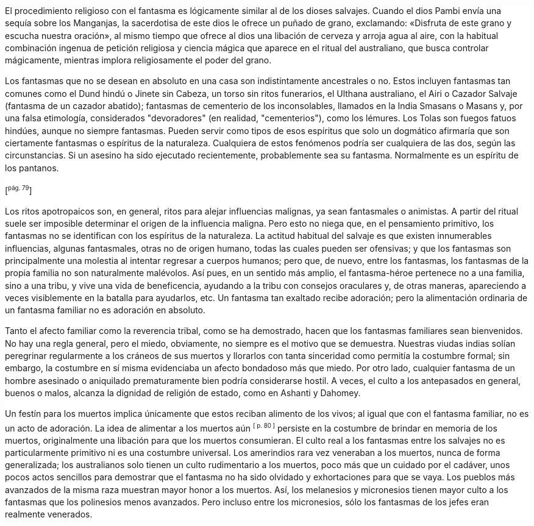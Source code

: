 El procedimiento religioso con el fantasma es lógicamente similar al de los dioses salvajes. Cuando el dios Pambi envía una sequía sobre los Manganjas, la sacerdotisa de este dios le ofrece un puñado de grano, exclamando: «Disfruta de este grano y escucha nuestra oración», al mismo tiempo que ofrece al dios una libación de cerveza y arroja agua al aire, con la habitual combinación ingenua de petición religiosa y ciencia mágica que aparece en el ritual del australiano, que busca controlar mágicamente, mientras implora religiosamente el poder del grano.

Los fantasmas que no se desean en absoluto en una casa son indistintamente ancestrales o no. Estos incluyen fantasmas tan comunes como el Dund hindú o Jinete sin Cabeza, un torso sin ritos funerarios, el Ulthana australiano, el Airi o Cazador Salvaje (fantasma de un cazador abatido); fantasmas de cementerio de los inconsolables, llamados en la India Smasans o Masans y, por una falsa etimología, considerados "devoradores" (en realidad, "cementerios"), como los lémures. Los Tolas son fuegos fatuos hindúes, aunque no siempre fantasmas. Pueden servir como tipos de esos espíritus que solo un dogmático afirmaría que son ciertamente fantasmas o espíritus de la naturaleza. Cualquiera de estos fenómenos podría ser cualquiera de las dos, según las circunstancias. Si un asesino ha sido ejecutado recientemente, probablemente sea su fantasma. Normalmente es un espíritu de los pantanos.

<span id="p79">[<sup><small>pág. 79</small></sup>]</span>

Los ritos apotropaicos son, en general, ritos para alejar influencias malignas, ya sean fantasmales o animistas. A partir del ritual suele ser imposible determinar el origen de la influencia maligna. Pero esto no niega que, en el pensamiento primitivo, los fantasmas no se identifican con los espíritus de la naturaleza. La actitud habitual del salvaje es que existen innumerables influencias, algunas fantasmales, otras no de origen humano, todas las cuales pueden ser ofensivas; y que los fantasmas son principalmente una molestia al intentar regresar a cuerpos humanos; pero que, de nuevo, entre los fantasmas, los fantasmas de la propia familia no son naturalmente malévolos. Así pues, en un sentido más amplio, el fantasma-héroe pertenece no a una familia, sino a una tribu, y vive una vida de beneficencia, ayudando a la tribu con consejos oraculares y, de otras maneras, apareciendo a veces visiblemente en la batalla para ayudarlos, etc. Un fantasma tan exaltado recibe adoración; pero la alimentación ordinaria de un fantasma familiar no es adoración en absoluto.

Tanto el afecto familiar como la reverencia tribal, como se ha demostrado, hacen que los fantasmas familiares sean bienvenidos. No hay una regla general, pero el miedo, obviamente, no siempre es el motivo que se demuestra. Nuestras viudas indias solían peregrinar regularmente a los cráneos de sus muertos y llorarlos con tanta sinceridad como permitía la costumbre formal; sin embargo, la costumbre en sí misma evidenciaba un afecto bondadoso más que miedo. Por otro lado, cualquier fantasma de un hombre asesinado o aniquilado prematuramente bien podría considerarse hostil. A veces, el culto a los antepasados ​​en general, buenos o malos, alcanza la dignidad de religión de estado, como en Ashanti y Dahomey.

Un festín para los muertos implica únicamente que estos reciban alimento de los vivos; al igual que con el fantasma familiar, no es un acto de adoración. La idea de alimentar a los muertos aún <span id="p80"><sup><small>[ p. 80 ]</small></sup></span> persiste en la costumbre de brindar en memoria de los muertos, originalmente una libación para que los muertos consumieran. El culto real a los fantasmas entre los salvajes no es particularmente primitivo ni es una costumbre universal. Los amerindios rara vez veneraban a los muertos, nunca de forma generalizada; los australianos solo tienen un culto rudimentario a los muertos, poco más que un cuidado por el cadáver, unos pocos actos sencillos para demostrar que el fantasma no ha sido olvidado y exhortaciones para que se vaya. Los pueblos más avanzados de la misma raza muestran mayor honor a los muertos. Así, los melanesios y micronesios tienen mayor culto a los fantasmas que los polinesios menos avanzados. Pero incluso entre los micronesios, sólo los fantasmas de los jefes eran realmente venerados.


[^1]: Callaway, _El Universo_, pág. 124 (1868).
[^2]: Crooke, _op. cit._, I, págs. 176, 182.
[^3]: La comida para los muertos no implica necesariamente el deseo de contentar y, por lo tanto, despedir al fantasma, ya que a menudo se le pide que permanezca en su antiguo hogar. A veces se cuelga una imagen o una especie de jaula de cabello para que entre, creyendo que tiene un nuevo cuerpo, pues los fantasmas son fáciles de engañar. Sin embargo, esto no se debe al afecto, sino al temor de que el fantasma entre en un cuerpo humano; aun así, demuestra que el fantasma sigue siendo un buen vecino.
[^4]: Sobre los Veddas de Ceilán y los africanos, véase CG Seligman, _Notes on the Veddas_ (1908) y _The Veddas_ (1911); JW Wilson, _Western Africa_; Nassau, _Fetichism_; y Ellis, _The Tshi-speaking Peoples_, pág. 159.
[^5]: Ellis, _op. cit., pág. 203; Warren, Froc. _Soy. O. Soc._, 1885, mayo, pág. xvii.
[^6]: Los romanos también conservaron el cráneo, posteriormente en efigie, como la parte más vital del cadáver, tal vez como la sede de la mente o el alma, una visión semítica.
[^7]: Abeghian, _Creencias populares armenias_ (1899).
[^8]: La nigromancia pudo haber sido introducida entre los arios (Homero, etc.) por los semitas. Véase L. B. Paton, _Spiritism_, pág. 150.
[^9]: Paton, _op. cit._, pág. 270.
[^10]: “Dama de la Ciudad” es formalmente identificada como “la esposa de Shiva”, pero originalmente es una especie de Belit, que representa un lugar, una diosa madre local de Champa (Annam), sin ningún origen excepto que personifica el objetivo de la vida espiritual local (de la gente) en su hogar, algo así como “América” en una forma semicivilizada, un “Mi País” espiritualizado, 'tiS of Thee”.
[^11]: _Nimar District Gazetteer_, ^ p. 59. El pequeño asentamiento fue una vez una comunidad jainista.